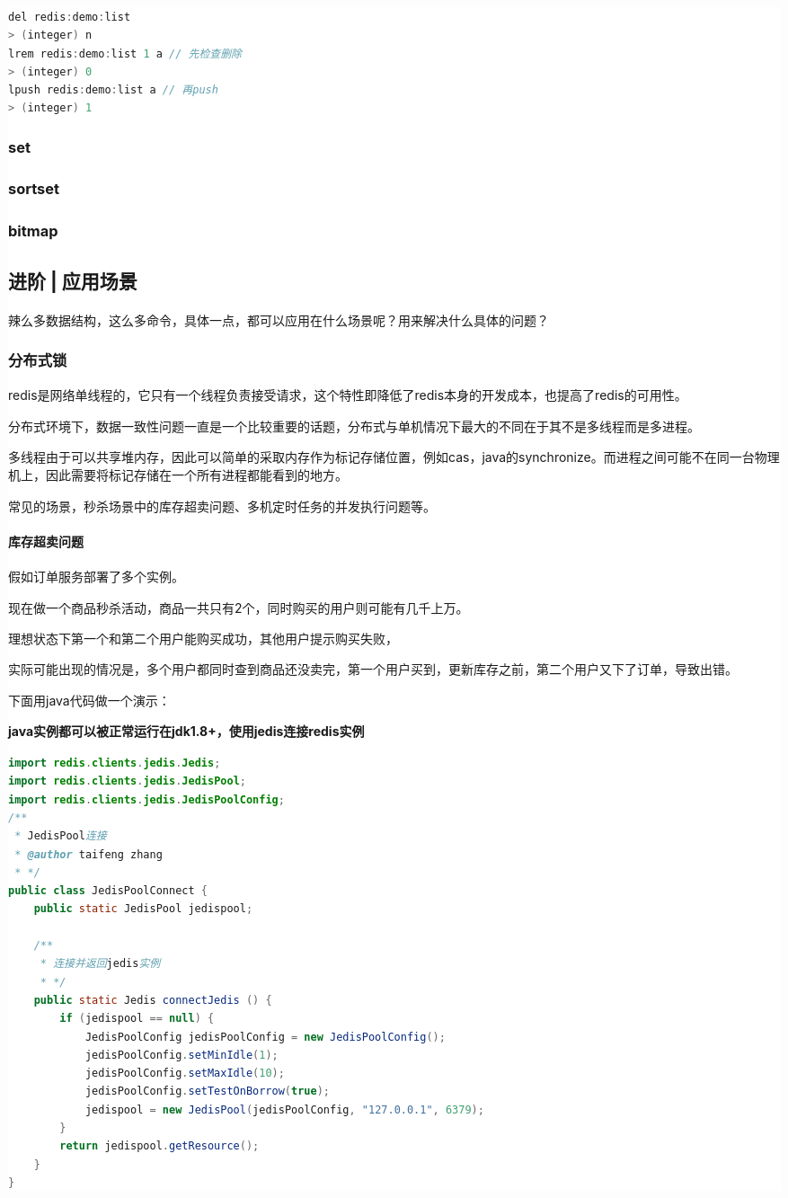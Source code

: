 ```c
del redis:demo:list
> (integer) n
lrem redis:demo:list 1 a // 先检查删除
> (integer) 0
lpush redis:demo:list a // 再push
> (integer) 1
```

### set
### sortset
### bitmap
## 进阶 | 应用场景

辣么多数据结构，这么多命令，具体一点，都可以应用在什么场景呢？用来解决什么具体的问题？

### 分布式锁

redis是网络单线程的，它只有一个线程负责接受请求，这个特性即降低了redis本身的开发成本，也提高了redis的可用性。

分布式环境下，数据一致性问题一直是一个比较重要的话题，分布式与单机情况下最大的不同在于其不是多线程而是多进程。

多线程由于可以共享堆内存，因此可以简单的采取内存作为标记存储位置，例如cas，java的synchronize。而进程之间可能不在同一台物理机上，因此需要将标记存储在一个所有进程都能看到的地方。

常见的场景，秒杀场景中的库存超卖问题、多机定时任务的并发执行问题等。

#### 库存超卖问题

假如订单服务部署了多个实例。

现在做一个商品秒杀活动，商品一共只有2个，同时购买的用户则可能有几千上万。

理想状态下第一个和第二个用户能购买成功，其他用户提示购买失败，

实际可能出现的情况是，多个用户都同时查到商品还没卖完，第一个用户买到，更新库存之前，第二个用户又下了订单，导致出错。

下面用java代码做一个演示：

**java实例都可以被正常运行在jdk1.8+，使用jedis连接redis实例**

```java
import redis.clients.jedis.Jedis;
import redis.clients.jedis.JedisPool;
import redis.clients.jedis.JedisPoolConfig;
/**
 * JedisPool连接
 * @author taifeng zhang
 * */
public class JedisPoolConnect {
    public static JedisPool jedispool;

    /**
     * 连接并返回jedis实例
     * */
    public static Jedis connectJedis () {
        if (jedispool == null) {
            JedisPoolConfig jedisPoolConfig = new JedisPoolConfig();
            jedisPoolConfig.setMinIdle(1);
            jedisPoolConfig.setMaxIdle(10);
            jedisPoolConfig.setTestOnBorrow(true);
            jedispool = new JedisPool(jedisPoolConfig, "127.0.0.1", 6379);
        }
        return jedispool.getResource();
    }
}
```
